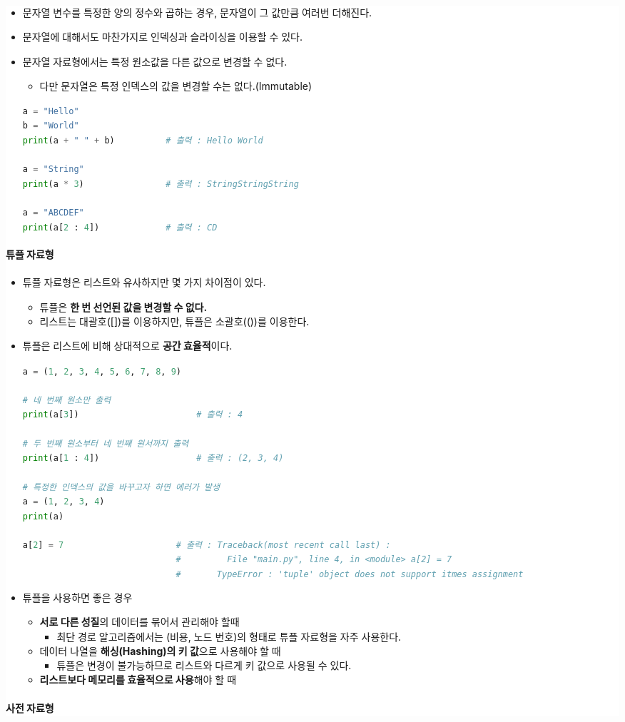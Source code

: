   - 문자열 변수를 특정한 양의 정수와 곱하는 경우, 문자열이 그 값만큼 여러번 더해진다.

  - 문자열에 대해서도 마찬가지로 인덱싱과 슬라이싱을 이용할 수 있다.

  - 문자열 자료형에서는 특정 원소값을 다른 값으로 변경할 수 없다.

    - 다만 문자열은 특정 인덱스의 값을 변경할 수는 없다.(Immutable)

    ```python
    a = "Hello"
    b = "World"
    print(a + " " + b)			# 출력 : Hello World
    
    a = "String"
    print(a * 3)				# 출력 : StringStringString
    
    a = "ABCDEF"
    print(a[2 : 4])				# 출력 : CD
    ```


#### 튜플 자료형

- 튜플 자료형은 리스트와 유사하지만 몇 가지 차이점이 있다.
  - 튜플은 **한 번 선언된 값을 변경할 수 없다.**
  - 리스트는 대괄호([])를 이용하지만, 튜플은 소괄호(())를 이용한다.
  
- 튜플은 리스트에 비해 상대적으로 **공간 효율적**이다.

  ```python
  a = (1, 2, 3, 4, 5, 6, 7, 8, 9)
  
  # 네 번째 원소만 출력
  print(a[3])						# 출력 : 4
  
  # 두 번째 원소부터 네 번째 원서까지 출력
  print(a[1 : 4])					# 출력 : (2, 3, 4)
  
  # 특정한 인덱스의 값을 바꾸고자 하면 에러가 발생
  a = (1, 2, 3, 4)
  print(a)
  
  a[2] = 7						# 출력 : Traceback(most recent call last) :
  								#		  File "main.py", line 4, in <module> a[2] = 7
      							# 		TypeError : 'tuple' object does not support itmes assignment
  ```

- 튜플을 사용하면 좋은 경우
  - **서로 다른 성질**의 데이터를 묶어서 관리해야 할때
    - 최단 경로 알고리즘에서는 (비용, 노드 번호)의 형태로 튜플 자료형을 자주 사용한다.
  - 데이터 나열을 **해싱(Hashing)의 키 값**으로 사용해야 할 때
    - 튜플은 변경이 불가능하므로 리스트와 다르게 키 값으로 사용될 수 있다.
  - **리스트보다 메모리를 효율적으로 사용**해야 할 때

#### 사전 자료형
